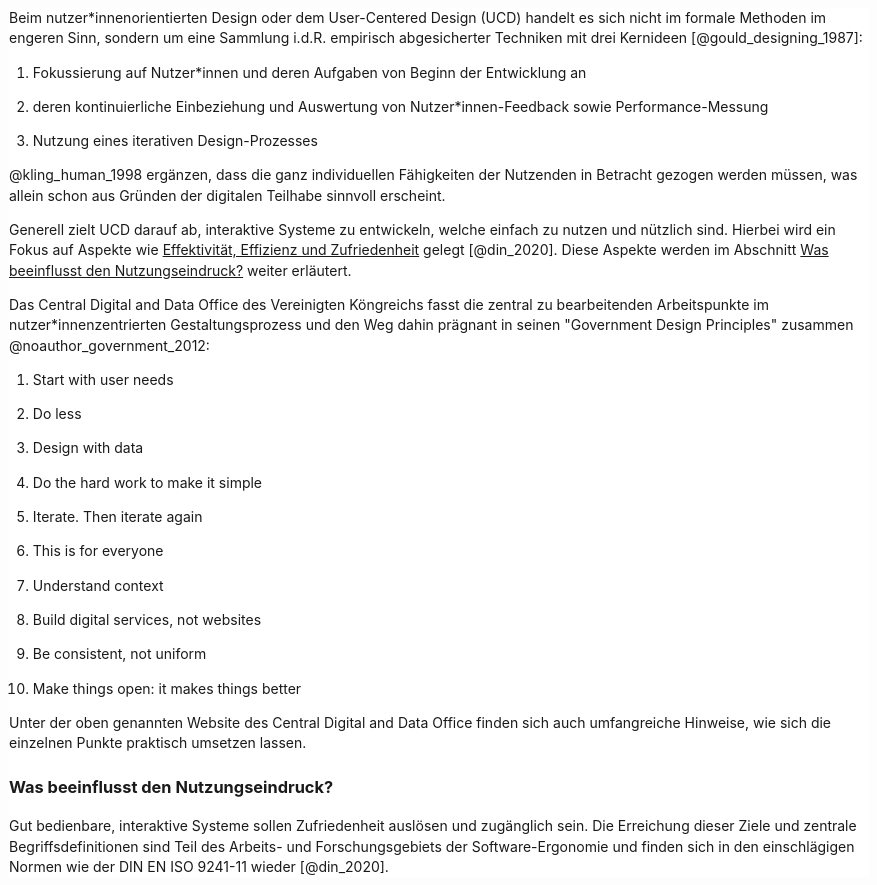 Beim nutzer\*innenorientierten Design oder dem User-Centered Design
(UCD) handelt es sich nicht im formale Methoden im engeren Sinn, sondern
um eine Sammlung i.d.R. empirisch abgesicherter Techniken mit drei
Kernideen [@gould_designing_1987]:

1.  Fokussierung auf Nutzer\*innen und deren Aufgaben von Beginn der
    Entwicklung an

2.  deren kontinuierliche Einbeziehung und Auswertung von
    Nutzer\*innen-Feedback sowie Performance-Messung

3.  Nutzung eines iterativen Design-Prozesses

@kling_human_1998 ergänzen, dass die ganz individuellen Fähigkeiten der
Nutzenden in Betracht gezogen werden müssen, was allein
schon aus Gründen der digitalen Teilhabe sinnvoll erscheint.

Generell zielt UCD darauf ab, interaktive Systeme zu entwickeln, welche einfach
zu nutzen und nützlich sind. Hierbei wird ein Fokus auf Aspekte wie
[Effektivität, Effizienz und Zufriedenheit](https://www.usability.de/usability-user-experience.html)
gelegt [@din_2020]. Diese Aspekte werden im
Abschnitt [Was beeinflusst den
Nutzungseindruck?](#was-beeinflusst-den-nutzungseindruck) weiter erläutert.

Das Central Digital and Data Office des Vereinigten Köngreichs fasst
die zentral zu bearbeitenden Arbeitspunkte im nutzer\*innenzentrierten
Gestaltungsprozess und den Weg dahin prägnant in seinen "Government
Design Principles" zusammen @noauthor_government_2012:

1.  Start with user needs

2.  Do less

3.  Design with data

4.  Do the hard work to make it simple

5.  Iterate. Then iterate again

6.  This is for everyone

7.  Understand context

8.  Build digital services, not websites

9.  Be consistent, not uniform

10. Make things open: it makes things better

Unter der oben genannten Website des Central Digital and Data Office
finden sich auch umfangreiche Hinweise, wie sich die einzelnen Punkte
praktisch umsetzen lassen.

### Was beeinflusst den Nutzungseindruck?

Gut bedienbare, interaktive Systeme sollen Zufriedenheit auslösen und
zugänglich sein. Die Erreichung dieser Ziele und zentrale
Begriffsdefinitionen sind Teil des Arbeits- und Forschungsgebiets der
Software-Ergonomie und finden sich in den einschlägigen Normen wie der
DIN EN ISO 9241-11 wieder [@din_2020].
